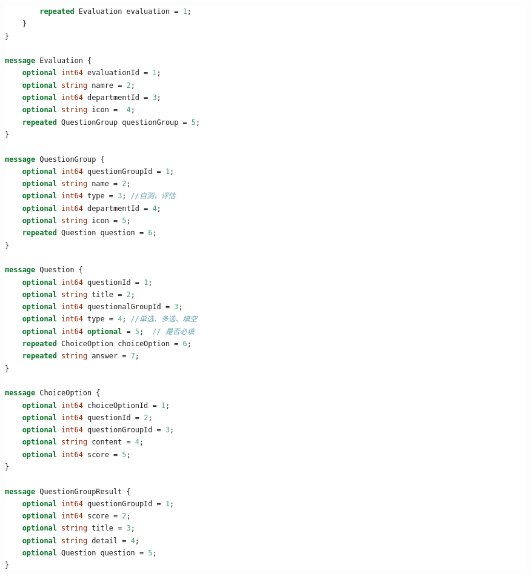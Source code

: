 ```proto
        repeated Evaluation evaluation = 1;
    }
}

message Evaluation {
    optional int64 evaluationId = 1;
    optional string namre = 2;
    optional int64 departmentId = 3;
    optional string icon =  4;
    repeated QuestionGroup questionGroup = 5;
}

message QuestionGroup {
    optional int64 questionGroupId = 1;
    optional string name = 2;
    optional int64 type = 3; //自测，评估
    optional int64 departmentId = 4;
    optional string icon = 5;
    repeated Question question = 6;
}

message Question {
    optional int64 questionId = 1;
    optional string title = 2;
    optional int64 questionalGroupId = 3;
    optional int64 type = 4; //单选、多选、填空
    optional int64 optional = 5;  // 是否必填
    repeated ChoiceOption choiceOption = 6;
    repeated string answer = 7;
}

message ChoiceOption {
    optional int64 choiceOptionId = 1;
    optional int64 questionId = 2;
    optional int64 questionGroupId = 3;
    optional string content = 4;
    optional int64 score = 5;
}

message QuestionGroupResult {
    optional int64 questionGroupId = 1;
    optional int64 score = 2;
    optional string title = 3;
    optional string detail = 4;
    optional Question question = 5;
}
```




